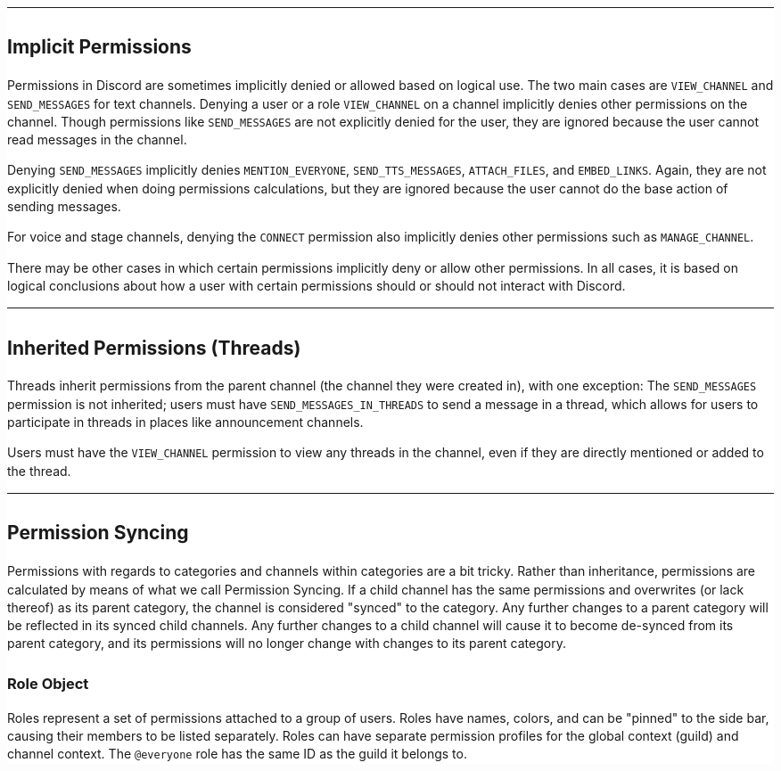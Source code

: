 

---

## Implicit Permissions

Permissions in Discord are sometimes implicitly denied or allowed based on logical use. The two main cases are `VIEW_CHANNEL` and `SEND_MESSAGES` for text channels. Denying a user or a role `VIEW_CHANNEL` on a channel implicitly denies other permissions on the channel. Though permissions like `SEND_MESSAGES` are not explicitly denied for the user, they are ignored because the user cannot read messages in the channel.

Denying `SEND_MESSAGES` implicitly denies `MENTION_EVERYONE`, `SEND_TTS_MESSAGES`, `ATTACH_FILES`, and `EMBED_LINKS`. Again, they are not explicitly denied when doing permissions calculations, but they are ignored because the user cannot do the base action of sending messages.

For voice and stage channels, denying the `CONNECT` permission also implicitly denies other permissions such as `MANAGE_CHANNEL`.

There may be other cases in which certain permissions implicitly deny or allow other permissions. In all cases, it is based on logical conclusions about how a user with certain permissions should or should not interact with Discord.



---

## Inherited Permissions (Threads)

Threads inherit permissions from the parent channel (the channel they were created in), with one exception: The `SEND_MESSAGES` permission is not inherited; users must have `SEND_MESSAGES_IN_THREADS` to send a message in a thread, which allows for users to participate in threads in places like announcement channels.

Users must have the `VIEW_CHANNEL` permission to view any threads in the channel, even if they are directly mentioned or added to the thread.



---

## Permission Syncing

Permissions with regards to categories and channels within categories are a bit tricky. Rather than inheritance, permissions are calculated by means of what we call Permission Syncing. If a child channel has the same permissions and overwrites (or lack thereof) as its parent category, the channel is considered "synced" to the category. Any further changes to a parent category will be reflected in its synced child channels. Any further changes to a child channel will cause it to become de-synced from its parent category, and its permissions will no longer change with changes to its parent category.


### Role Object

Roles represent a set of permissions attached to a group of users. Roles have names, colors, and can be "pinned" to the side bar, causing their members to be listed separately. Roles can have separate permission profiles for the global context (guild) and channel context. The `@everyone` role has the same ID as the guild it belongs to.
